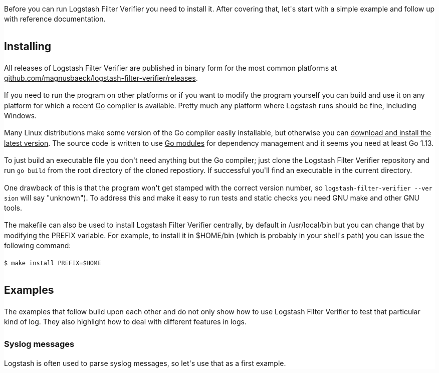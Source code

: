 Before you can run Logstash Filter Verifier you need to install
it. After covering that, let's start with a simple example and follow
up with reference documentation.


## Installing

All releases of Logstash Filter Verifier are published in binary form
for the most common platforms at
[github.com/magnusbaeck/logstash-filter-verifier/releases](https://github.com/magnusbaeck/logstash-filter-verifier/releases).

If you need to run the program on other platforms or if you want to
modify the program yourself you can build and use it on any platform
for which a recent [Go](https://golang.org/) compiler is
available. Pretty much any platform where Logstash runs should be
fine, including Windows.

Many Linux distributions make some version of the Go compiler easily
installable, but otherwise you can [download and install the latest
version](https://golang.org/dl/). The source code is written to use
[Go modules](https://github.com/golang/go/wiki/Modules) for dependency
management and it seems you need at least Go 1.13.

To just build an executable file you don't need anything but the Go
compiler; just clone the Logstash Filter Verifier repository and run
`go build` from the root directory of the cloned repostiory. If
successful you'll find an executable in the current directory.

One drawback of this is that the program won't get stamped with the
correct version number, so `logstash-filter-verifier --version` will
say "unknown"). To address this and make it easy to run tests and
static checks you need GNU make and other GNU tools.

The makefile can also be used to install Logstash Filter Verifier
centrally, by default in /usr/local/bin but you can change that by
modifying the PREFIX variable. For example, to install it in $HOME/bin
(which is probably in your shell's path) you can issue the following
command:

    $ make install PREFIX=$HOME


## Examples

The examples that follow build upon each other and do not only show
how to use Logstash Filter Verifier to test that particular kind of
log. They also highlight how to deal with different features in logs.


### Syslog messages

Logstash is often used to parse syslog messages, so let's use that as
a first example.
